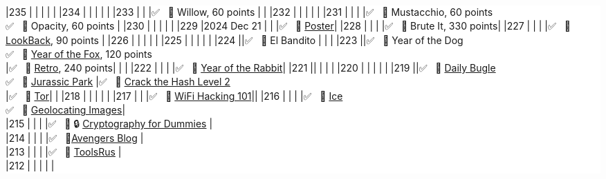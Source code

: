 |235 | |                                                        |                                                    |                                               |
|234 | |                                                        |                                                    |                                               |
|233 | |                                                        |✅ &nbsp; 🚩 Willow, 60 points                     |                                               |
|232 | |                                                        |                                                    |                                               |
|231 | |                                                        |                                                    |✅ &nbsp; 🚩 Mustacchio, 60 points<br> ✅ &nbsp; 🚩 Opacity, 60 points           |
|230 | |                                                        |                                                    |                                               |
|229 |2024 Dec 21 |                                             |                                                    |✅ &nbsp; 🚩 [Poster](https://github.com/RosanaFSS/Cybersecurity-Journey-TryHackMe/blob/CTFs-&-Infos/Easy%20%F0%9F%9A%A9%20-%20Poster.md)|
|228 | |                                                        |                                                    |✅ &nbsp; 🚩 Brute It, 330 points|
|227 | |                                                        |                                                    |✅ &nbsp; 🚩 [LookBack](https://github.com/RosanaFSS/TryHackMe/blob/CTFs-%26-Infos/Easy%20-%20Lookback.md), 90 points           |
|226 | |                                                       |                                                    |                                               |
|225 | |                                                       |                                                    |                                               |
|224 ||✅ &nbsp; 🚩 El Bandito                                 |                                                    |                                               |
|223 ||✅ &nbsp; 🚩 Year of the Dog<br>✅ &nbsp; 🚩 [Year of the Fox](https://github.com/RosanaFSS/Cybersecurity-Journey-TryHackMe/blob/CTFs-%26-Infos/Hard%20%F0%9F%9A%A9%20-%20Year%20of%20the%20Fox.md), 120 points<br>|✅ &nbsp; 🚩 [Retro](https://github.com/RosanaFSS/Cybersecurity-Journey-TryHackMe/blob/CTFs-&-Infos/Hard%20%F0%9F%9A%A9%20-%20Retro.md), 240 points|       |                           |
|222 | |                                                        |                                                    |✅ &nbsp; 🚩 [Year of the Rabbit](https://github.com/RosanaFSS/Cybersecurity-Journey-TryHackMe/blob/CTFs-&-Infos/Easy%20%F0%9F%9A%A9%20-%20The%20Year%20of%20the%20Rabbit.md)|
|221 ||                                                         |                                                    |                                               |
|220 | |                                                        |                                                    |                                               |
|219 ||✅ &nbsp; 🚩 [Daily Bugle](https://github.com/RosanaFSS/Cybersecurity-Journey-TryHackMe/blob/CTFs-%26-Infos/Hard%20%F0%9F%9A%A9%20-%20Daily%20Bugle.md)<br>✅ &nbsp; 🚩 [Jurassic Park](https://github.com/RosanaFSS/Cybersecurity-Journey-TryHackMe/blob/CTFs-%26-Infos/Hard%20%F0%9F%9A%A9%20-%20Jurassic%20Park.md) |✅ &nbsp; 🚩 [Crack the Hash Level 2](https://github.com/RosanaFSS/TryHackMe/blob/CTFs-%26-Infos/Medium%20-%20Crack%20the%20Hash%20Level%202.md)<br>|✅ &nbsp; 🔗 [Tor](https://github.com/RosanaFSS/Cybersecurity-Journey-TryHackMe/blob/CTFs-&-Infos/Easy%20%F0%9F%94%97%20-%20Tor.md)|                  |
|218 | |                                                        |                                                    |                                               |
|217 | |                                                        |✅ &nbsp; 🔗 [WiFi Hacking 101](https://github.com/RosanaFSS/Cybersecurity-Journey-TryHackMe/blob/CTFs-&-Infos/Easy%20%F0%9F%94%97%20-%20WiFi%20Hacking%20101.md)||
|216 | |                                                        |                                                    |✅ &nbsp; 🔗 [Ice](https://github.com/RosanaFSS/TryHackMe/blob/CTFs-%26-Infos/Easy%20-%20Ice.md)<br>✅ &nbsp; 🔗 [Geolocating Images](https://github.com/RosanaFSS/TryHackMe/blob/CTFs-%26-Infos/Easy%20-%20Geolocating%20Images.md)|       
|215 | |                                                        |                                                    |✅ &nbsp; 🔗 🔒 [Cryptography for Dummies](https://github.com/RosanaFSS/Cybersecurity-Journey-TryHackMe/blob/CTFs-&-Infos/Easy%20%F0%9F%94%97%20-%20Criptography%20for%20Dummies.md)                                            |       
|214 | |                                                        |                                                    |✅ &nbsp; 🔗[Avengers Blog](https://github.com/RosanaFSS/Cybersecurity-Journey-TryHackMe/blob/CTFs-&-Infos/Easy%20%F0%9F%94%97%20-%20Avengers%20Blog.md)  |       
|213 | |                                                        |                                                    |✅ &nbsp; 🚩 [ToolsRus](https://github.com/RosanaFSS/Cybersecurity-Journey-TryHackMe/blob/CTFs-%26-Infos/Easy%20%F0%9F%9A%A9%20-%20ToolsRus.md)       |       
|212 | |                                                        |                                                    |                                             |       